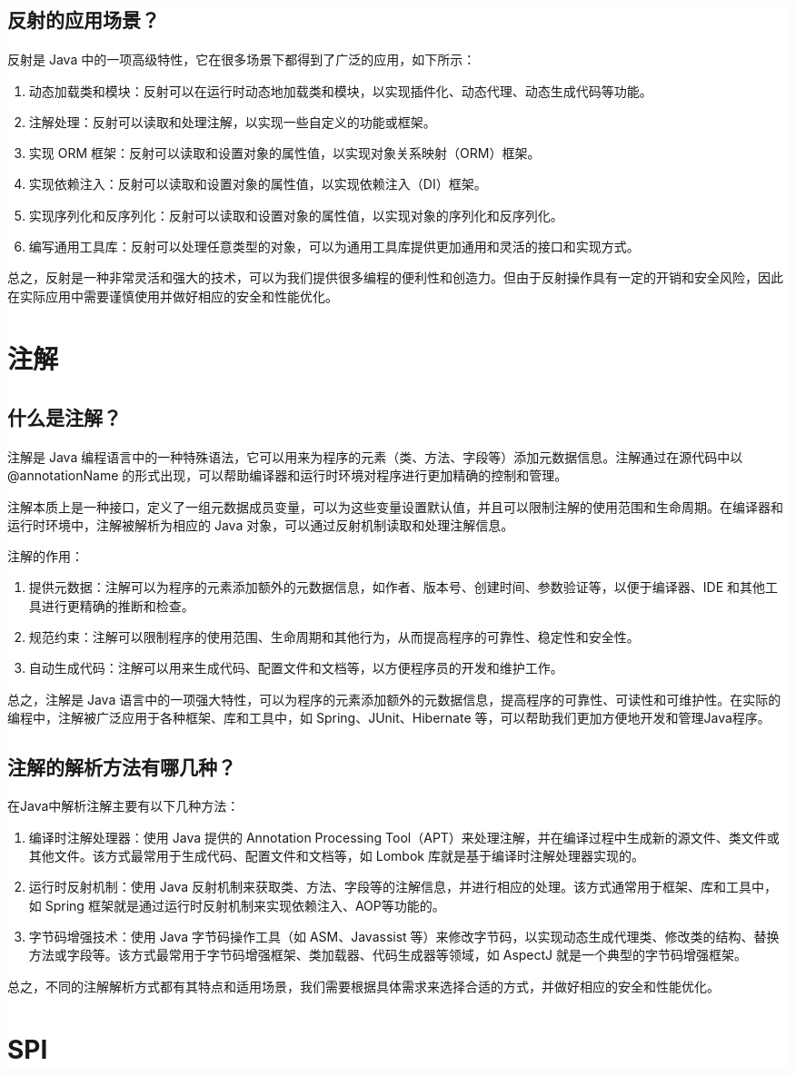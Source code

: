 ## 反射的应用场景？

反射是 Java 中的一项高级特性，它在很多场景下都得到了广泛的应用，如下所示：

1. 动态加载类和模块：反射可以在运行时动态地加载类和模块，以实现插件化、动态代理、动态生成代码等功能。

2. 注解处理：反射可以读取和处理注解，以实现一些自定义的功能或框架。

3. 实现 ORM 框架：反射可以读取和设置对象的属性值，以实现对象关系映射（ORM）框架。

4. 实现依赖注入：反射可以读取和设置对象的属性值，以实现依赖注入（DI）框架。

5. 实现序列化和反序列化：反射可以读取和设置对象的属性值，以实现对象的序列化和反序列化。

6. 编写通用工具库：反射可以处理任意类型的对象，可以为通用工具库提供更加通用和灵活的接口和实现方式。

总之，反射是一种非常灵活和强大的技术，可以为我们提供很多编程的便利性和创造力。但由于反射操作具有一定的开销和安全风险，因此在实际应用中需要谨慎使用并做好相应的安全和性能优化。

# 注解

## 什么是注解？

注解是 Java 编程语言中的一种特殊语法，它可以用来为程序的元素（类、方法、字段等）添加元数据信息。注解通过在源代码中以 @annotationName 的形式出现，可以帮助编译器和运行时环境对程序进行更加精确的控制和管理。

注解本质上是一种接口，定义了一组元数据成员变量，可以为这些变量设置默认值，并且可以限制注解的使用范围和生命周期。在编译器和运行时环境中，注解被解析为相应的 Java 对象，可以通过反射机制读取和处理注解信息。

注解的作用：

1. 提供元数据：注解可以为程序的元素添加额外的元数据信息，如作者、版本号、创建时间、参数验证等，以便于编译器、IDE 和其他工具进行更精确的推断和检查。

2. 规范约束：注解可以限制程序的使用范围、生命周期和其他行为，从而提高程序的可靠性、稳定性和安全性。

3. 自动生成代码：注解可以用来生成代码、配置文件和文档等，以方便程序员的开发和维护工作。

总之，注解是 Java 语言中的一项强大特性，可以为程序的元素添加额外的元数据信息，提高程序的可靠性、可读性和可维护性。在实际的编程中，注解被广泛应用于各种框架、库和工具中，如 Spring、JUnit、Hibernate 等，可以帮助我们更加方便地开发和管理Java程序。

## 注解的解析方法有哪几种？

在Java中解析注解主要有以下几种方法：

1. 编译时注解处理器：使用 Java 提供的 Annotation Processing Tool（APT）来处理注解，并在编译过程中生成新的源文件、类文件或其他文件。该方式最常用于生成代码、配置文件和文档等，如 Lombok 库就是基于编译时注解处理器实现的。

2. 运行时反射机制：使用 Java 反射机制来获取类、方法、字段等的注解信息，并进行相应的处理。该方式通常用于框架、库和工具中，如 Spring 框架就是通过运行时反射机制来实现依赖注入、AOP等功能的。

3. 字节码增强技术：使用 Java 字节码操作工具（如 ASM、Javassist 等）来修改字节码，以实现动态生成代理类、修改类的结构、替换方法或字段等。该方式最常用于字节码增强框架、类加载器、代码生成器等领域，如 AspectJ 就是一个典型的字节码增强框架。

总之，不同的注解解析方式都有其特点和适用场景，我们需要根据具体需求来选择合适的方式，并做好相应的安全和性能优化。

# SPI
